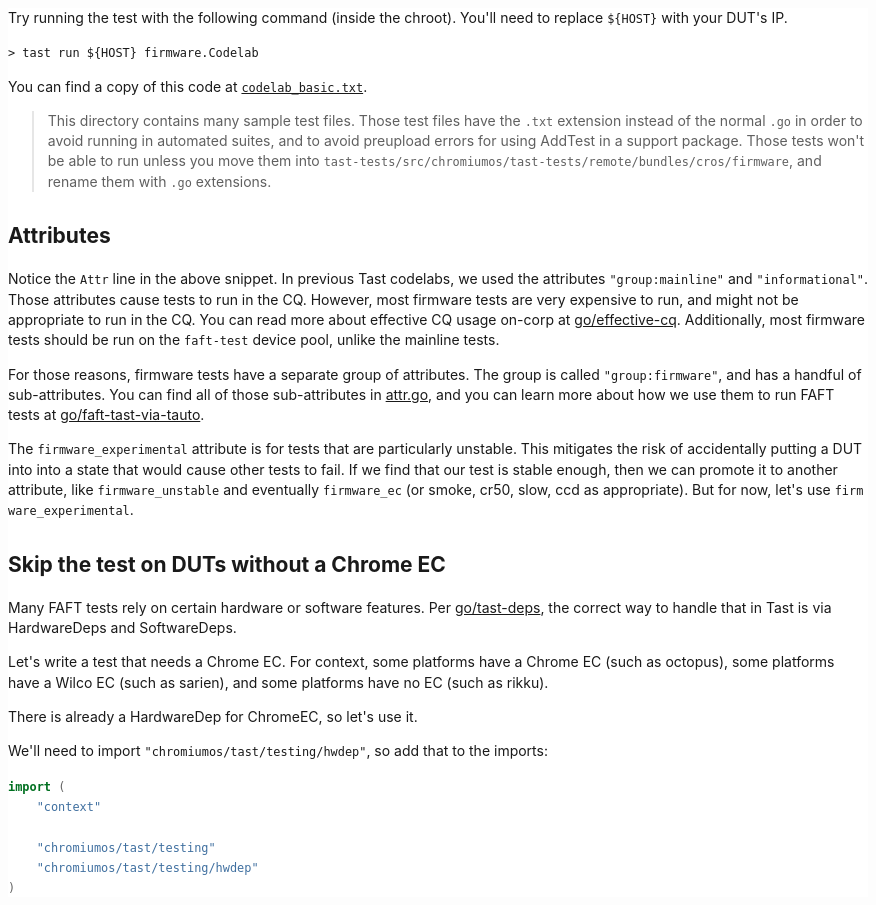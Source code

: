 
Try running the test with the following command (inside the chroot). You'll need to replace `${HOST}` with your DUT's IP.

```
> tast run ${HOST} firmware.Codelab
```

You can find a copy of this code at [`codelab_basic.txt`].

> This directory contains many sample test files. Those test files have the `.txt` extension instead of the normal `.go` in order to avoid running in automated suites, and to avoid preupload errors for using AddTest in a support package. Those tests won't be able to run unless you move them into `tast-tests/src/chromiumos/tast-tests/remote/bundles/cros/firmware`, and rename them with `.go` extensions.

[`codelab_basic.txt`]: ./codelab_basic.txt

## Attributes

Notice the `Attr` line in the above snippet. In previous Tast codelabs, we used the attributes `"group:mainline"` and `"informational"`. Those attributes cause tests to run in the CQ. However, most firmware tests are very expensive to run, and might not be appropriate to run in the CQ. You can read more about effective CQ usage on-corp at [go/effective-cq]. Additionally, most firmware tests should be run on the `faft-test` device pool, unlike the mainline tests.

For those reasons, firmware tests have a separate group of attributes. The group is called `"group:firmware"`, and has a handful of sub-attributes. You can find all of those sub-attributes in [attr.go], and you can learn more about how we use them to run FAFT tests at [go/faft-tast-via-tauto].

The `firmware_experimental` attribute is for tests that are particularly unstable. This mitigates the risk of accidentally putting a DUT into into a state that would cause other tests to fail. If we find that our test is stable enough, then we can promote it to another attribute, like `firmware_unstable` and eventually `firmware_ec` (or smoke, cr50, slow, ccd as appropriate). But for now, let's use `firmware_experimental`.

[attr.go]: https://chromium.googlesource.com/chromiumos/platform/tast/+/refs/heads/main/src/chromiumos/tast/internal/testing/attr.go
[go/effective-cq]: http://goto.google.com/effective-cq
[go/faft-tast-via-tauto]: http://goto.google.com/faft-tast-via-tauto

## Skip the test on DUTs without a Chrome EC

Many FAFT tests rely on certain hardware or software features. Per [go/tast-deps], the correct way to handle that in Tast is via HardwareDeps and SoftwareDeps.

Let's write a test that needs a Chrome EC. For context, some platforms have a Chrome EC (such as octopus), some platforms have a Wilco EC (such as sarien), and some platforms have no EC (such as rikku).

There is already a HardwareDep for ChromeEC, so let's use it.

We'll need to import `"chromiumos/tast/testing/hwdep"`, so add that to the imports:

```go
import (
	"context"

	"chromiumos/tast/testing"
	"chromiumos/tast/testing/hwdep"
)
```


[A Tour of Go]: https://tour.golang.org/
[Codelab #1]: https://chromium.googlesource.com/chromiumos/platform/tast/+/HEAD/docs/codelab_1.md
[Codelab #2]: https://chromium.googlesource.com/chromiumos/platform/tast/+/HEAD/docs/codelab_2.md
[go/tast-deps]: http://goto.google.com/tast-deps
[`codelab_dependency.txt`]: ./codelab_dependency.txt
[`Reporter`]: https://source.chromium.org/chromiumos/chromiumos/codesearch/+/main:src/platform/tast-tests/src/chromiumos/tast-tests/remote/firmware/reporters/reporter.go
[`reporters.New`]: https://source.chromium.org/chromiumos/chromiumos/codesearch/+/main:src/platform/tast-tests/src/chromiumos/tast-tests/remote/firmware/reporters/reporter.go?q=New
[`codelab_reporter.txt`]: ./codelab_reporter.txt
[go/cros-fw-testing-configs-guide]: https://chromium.googlesource.com/chromiumos/platform/fw-testing-configs/#cros-fw_testing_configs_user_s-guide
[data file]: https://chromium.googlesource.com/chromiumos/platform/tast/+/HEAD/docs/writing_tests.md#Data-files
[`firmware.ConfigFile`]: https://source.chromium.org/chromiumos/chromiumos/codesearch/+/main:src/platform/tast-tests/src/chromiumos/tast-tests/remote/firmware/config.go?q=ConfigFile
[`firmware.NewConfig`]: https://source.chromium.org/chromiumos/chromiumos/codesearch/+/main:src/platform/tast-tests/src/chromiumos/tast-tests/remote/firmware/config.go?q=%22func%20NewConfig%22
[`s.DataPath`]: https://chromium.googlesource.com/chromiumos/platform/tast/+/HEAD/docs/writing_tests.md#Data-files
[`codelab_config.txt`]: ./codelab_config.txt
[Servo]: https://chromium.googlesource.com/chromiumos/third_party/hdctools/+/HEAD/docs/servo.md
[runtime variable]: https://chromium.googlesource.com/chromiumos/platform/tast/+/HEAD/docs/writing_tests.md#Runtime-variables
[`NewProxy`]: https://source.chromium.org/chromiumos/chromiumos/codesearch/+/main:src/platform/tast-tests/src/chromiumos/tast-tests/common/servo/proxy.go?q=NewProxy
[`NewDirect`]: https://source.chromium.org/chromiumos/chromiumos/codesearch/+/main:src/platform/tast-tests/src/chromiumos/tast-tests/common/servo/servo.go?q=NewDirect
[`GetString`]: https://source.chromium.org/chromiumos/chromiumos/codesearch/+/main:src/platform/tast-tests/src/chromiumos/tast-tests/common/servo/methods.go?q=func.*GetString
[`methods.go`]: https://source.chromium.org/chromiumos/chromiumos/codesearch/+/main:src/platform/tast-tests/src/chromiumos/tast-tests/common/servo/methods.go
[`KeypressControl`]: https://source.chromium.org/chromiumos/chromiumos/codesearch/+/main:src/platform/tast-tests/src/chromiumos/tast-tests/common/servo/methods.go?q=%22type%20KeypressControl%22
[`KeypressDuration`]: https://source.chromium.org/chromiumos/chromiumos/codesearch/+/main:src/platform/tast-tests/src/chromiumos/tast-tests/common/servo/methods.go?q=%22type%20KeypressDuration%22
[`KeypressWithDuration`]: https://source.chromium.org/chromiumos/chromiumos/codesearch/+/main:src/platform/tast-tests/src/chromiumos/tast-tests/common/servo/methods.go?q=KeypressWithDuration
[relevant section]: https://chromium.googlesource.com/chromiumos/platform/tast/+/HEAD/docs/running_tests.md#running-tests-with-servo
[go/tast-running]: https://chromium.googlesource.com/chromiumos/platform/tast/+/HEAD/docs/running_tests.md
[`codelab_servo.txt`]: ./codelab_servo.txt
[`codelab_servo_local.txt`]: ./codelab_servo_local.txt
[built-in gRPC support]: https://chromium.googlesource.com/chromiumos/platform/tast/+/HEAD/docs/writing_tests.md#Remote-procedure-calls-with-gRPC
[BIOS service]: https://source.chromium.org/chromiumos/chromiumos/codesearch/+/main:src/platform/tast-tests/src/chromiumos/tast-tests/services/cros/firmware/bios_service.proto
[`codelab_rpc.txt`]: ./codelab_rpc.txt
[DRY principle]: https://en.wikipedia.org/wiki/Don%27t_repeat_yourself
[`firmware.Helper`]: https://source.chromium.org/chromiumos/chromiumos/codesearch/+/main:src/platform/tast-tests/src/chromiumos/tast-tests/remote/firmware/helper.go?q=f:helper.go%20firmware%20tast-tests
[`NewHelper`]: https://source.chromium.org/chromiumos/chromiumos/codesearch/+/main:src/platform/tast-tests/src/chromiumos/tast-tests/remote/firmware/helper.go;l=81?q=func.*NewHelper&sq=
[`codelab_helper.txt`]: ./codelab_helper.txt
[`ModeSwitcher`]: https://source.chromium.org/chromiumos/chromiumos/codesearch/+/main:src/platform/tast-tests/src/chromiumos/tast-tests/remote/firmware/boot_mode.go?q=%22type%20ModeSwitcher%22
[`NewModeSwitcher`]: https://source.chromium.org/chromiumos/chromiumos/codesearch/+/main:src/platform/tast-tests/src/chromiumos/tast-tests/remote/firmware/boot_mode.go?q=%22func%20NewModeSwitcher%22
[`common/firmware`]: https://source.chromium.org/chromiumos/chromiumos/codesearch/+/main:src/platform/tast-tests/src/chromiumos/tast-tests/common/firmware/
[`codelab_boot_mode.txt`]: ./codelab_boot_mode.txt
[Fixtures]: http://doc/1kA79M7bB4O0tje-sdOuX6BIL3YmC8eyEqkwNaKvMEJI#heading=h.5irk4csrpu0y
[`remote/firmware/fixture`]: https://source.chromium.org/chromiumos/chromiumos/codesearch/+/main:src/platform/tast-tests/src/chromiumos/tast-tests/remote/firmware/fixture/
[`codelab_fixt.txt`]: ./codelab_fixt.txt
[go/tast-reviews]: https://chromium.googlesource.com/chromiumos/platform/tast/+/HEAD/docs/code_reviews.md
[gwsq]: http://g3doc/gws/tools/gwsq/v3/g3doc/README